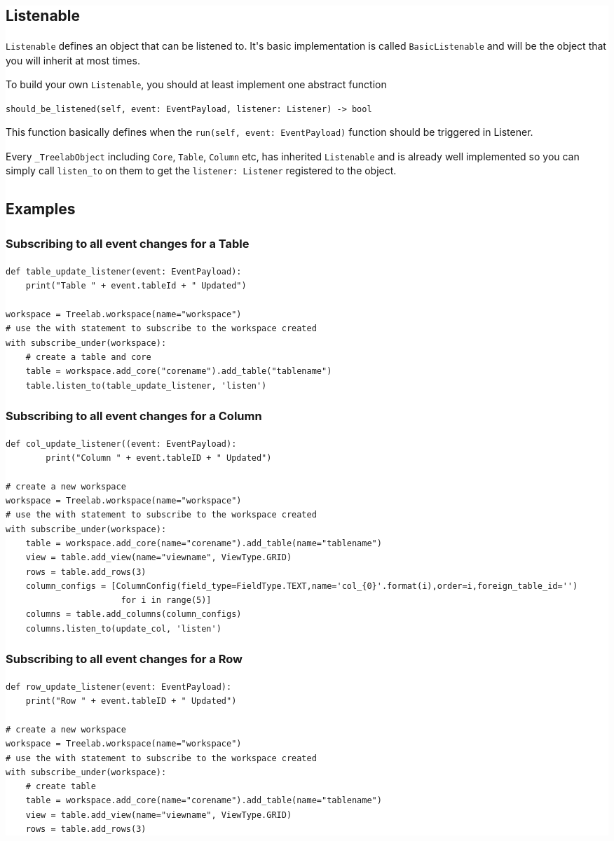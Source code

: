 ## Listenable

`Listenable` defines an object that can be listened to. It's basic implementation is called `BasicListenable` and will 
be the object that you will inherit at most times.

To build your own `Listenable`, you should at least implement one abstract function

```should_be_listened(self, event: EventPayload, listener: Listener) -> bool```

This function basically defines when the `run(self, event: EventPayload)` function should be triggered in Listener.

Every `_TreelabObject` including `Core`, `Table`, `Column` etc, has inherited `Listenable` and is already well implemented so you can simply call `listen_to` on them to get the 
`listener: Listener` registered to the object.


## Examples

### Subscribing to all event changes for a Table
       
    def table_update_listener(event: EventPayload):
        print("Table " + event.tableId + " Updated")
            
    workspace = Treelab.workspace(name="workspace")
    # use the with statement to subscribe to the workspace created
    with subscribe_under(workspace):
        # create a table and core
        table = workspace.add_core("corename").add_table("tablename")            
        table.listen_to(table_update_listener, 'listen')
                
### Subscribing to all event changes for a Column
       
    def col_update_listener((event: EventPayload):
            print("Column " + event.tableID + " Updated")
        
    # create a new workspace
    workspace = Treelab.workspace(name="workspace")
    # use the with statement to subscribe to the workspace created
    with subscribe_under(workspace):
        table = workspace.add_core(name="corename").add_table(name="tablename")
        view = table.add_view(name="viewname", ViewType.GRID)
        rows = table.add_rows(3)
        column_configs = [ColumnConfig(field_type=FieldType.TEXT,name='col_{0}'.format(i),order=i,foreign_table_id='')
                           for i in range(5)]
        columns = table.add_columns(column_configs)
        columns.listen_to(update_col, 'listen')

                
### Subscribing to all event changes for a Row
       
    def row_update_listener(event: EventPayload):
        print("Row " + event.tableID + " Updated")
        
    # create a new workspace
    workspace = Treelab.workspace(name="workspace")
    # use the with statement to subscribe to the workspace created
    with subscribe_under(workspace):
        # create table
        table = workspace.add_core(name="corename").add_table(name="tablename")
        view = table.add_view(name="viewname", ViewType.GRID)
        rows = table.add_rows(3)
```